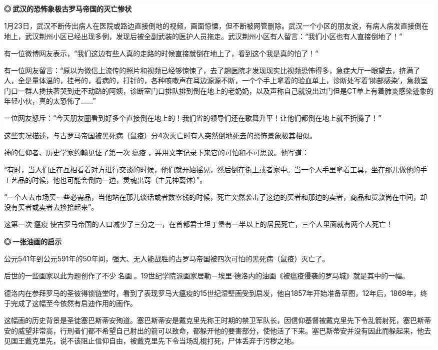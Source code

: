   <strong>
   ◎ 武汉的恐怖象极古罗马帝国的灭亡惨状
  </strong>
 </p>
 <p>
  1月23日，武汉不断传出病人在医院或路边直接倒地的视频，画面惊憟，但不断被网管删除。武汉一个小区的朋友说，有病人病发直接倒在地上，武汉荆州小区已经出现多例，发现后被全副武装的医护人员拖走。武汉荆州小区有人留言：“我们小区也有人直接倒地了！”
 </p>
 <p>
  有一位微博网友表示，“我们这边有些人真的走路的时候直接就倒在地上了，看到这个我是真的怕了！”
 </p>
 <p>
  有一位网友留言：“原以为微信上流传的照片和视频已经够惊悚了，去了趟医院才发现现实比视频恐怖得多，急症大厅一眼望去，挤满了人，全是量体温的，挂号的，看病的，打针的，各种咳嗽声在耳边源源不断，一个个手上拿着的验血单上，诊断处写着‘肺部感染’，急救室门口一群人搀扶著哭到走不动路的阿姨，诊断室门口排队排到倒在地上的老奶奶，以及声称自己就没出过门但是CT单上有着肺炎感染迹象的年轻小伙，真的太恐怖了……”
 </p>
 <p>
  一位网友怒斥：“今天朋友圈看到好多个直接倒在地上的！我们省的领导们还在歌舞升平！让他们都倒在地上就不折腾了！”
 </p>
 <p>
  这些实况描述，与古罗马帝国被黑死病（鼠疫）分4次灭亡时有人突然倒地死去的恐怖景象极其相似。
 </p>
 <p>
  神的信仰者、历史学家约翰见证了第一次
  <ok href="https://www.ntdtv.com/gb/瘟疫.htm">
   瘟疫
  </ok>
  ，并用文字记录下来它的可怕和不可思议。他写道：
 </p>
 <p>
  “有时，当人们正在互相看着对方进行交谈的时候，他们就开始摇晃，然后倒在街上或者家中。当一个人手里拿着工具，坐在那儿做他的手工艺品的时候，他也可能会倒向一边，灵魂出窍（主元神离体）”。
 </p>
 <p>
  “一个人去市场买一些必需品，当他站在那儿谈话或者数零钱的时候，死亡突然袭击了这边的买者和那边的卖者，商品和货款尚在中间，却没有买者或卖者去捡拾起来”。
 </p>
 <p>
  这第一次
  <ok href="https://www.ntdtv.com/gb/瘟疫.htm">
   瘟疫
  </ok>
  使古罗马帝国的人口减少了三分之一，在首都君士坦丁堡有一半以上的居民死亡，三个人里面就有两个人死亡！
 </p>
 <p>
  <strong>
   ◎ 一张油画的启示
  </strong>
 </p>
 <p>
  公元541年到公元591年的50年间，强大、无人能战胜的古罗马帝国被四次可怕的黑死病（鼠疫）灭亡了。
 </p>
 <p>
  后世的一些画家以此为题创作了不少
  <ok href="https://www.ntdtv.com/gb/名画.htm">
   名画
  </ok>
  。19世纪学院派画家居勒－埃里‧德洛内的油画《被瘟疫侵袭的罗马城》就是其中的一幅。
 </p>
 <p>
  德洛内在参拜罗马的圣彼得锁链堂时，看到了表现罗马大瘟疫的15世纪湿壁画受到启发，他自1857年开始准备草图，12年后，1869年，终于完成了这幅至今依然有启迪作用的画作。
 </p>
 <p>
  这幅画的历史背景是圣徒塞巴斯蒂安殉道。塞巴斯蒂安是戴克里先称王时期的禁卫军队长，因信仰基督被戴克里先下令乱箭射死，塞巴斯蒂安的威望非常高，行刑者们都不希望自己射出的箭可以致命，都躲开他的要害部分，使他活了下来。塞巴斯蒂安并没有因此而躲起来，他去见国王戴克里先，说不该阻止信仰自由，被戴克里先下令当场乱棍打死，尸体丢弃于污秽之地。
 </p>
 <p>